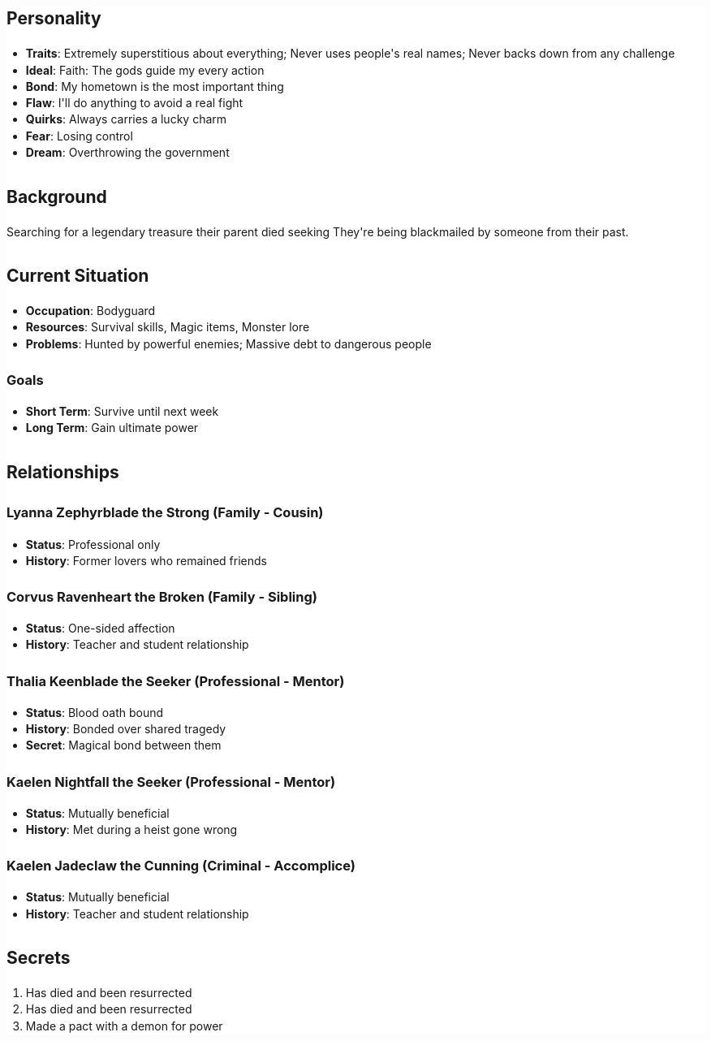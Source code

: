 ## Personality
- **Traits**: Extremely superstitious about everything; Never uses people's real names; Never backs down from any challenge
- **Ideal**: Faith: The gods guide my every action
- **Bond**: My hometown is the most important thing
- **Flaw**: I'll do anything to avoid a real fight
- **Quirks**: Always carries a lucky charm
- **Fear**: Losing control
- **Dream**: Overthrowing the government

## Background
Searching for a legendary treasure their parent died seeking They're being blackmailed by someone from their past.

## Current Situation
- **Occupation**: Bodyguard
- **Resources**: Survival skills, Magic items, Monster lore
- **Problems**: Hunted by powerful enemies; Massive debt to dangerous people

### Goals
- **Short Term**: Survive until next week
- **Long Term**: Gain ultimate power

## Relationships
### Lyanna Zephyrblade the Strong (Family - Cousin)
- **Status**: Professional only
- **History**: Former lovers who remained friends

### Corvus Ravenheart the Broken (Family - Sibling)
- **Status**: One-sided affection
- **History**: Teacher and student relationship

### Thalia Keenblade the Seeker (Professional - Mentor)
- **Status**: Blood oath bound
- **History**: Bonded over shared tragedy
- **Secret**: Magical bond between them

### Kaelen Nightfall the Seeker (Professional - Mentor)
- **Status**: Mutually beneficial
- **History**: Met during a heist gone wrong

### Kaelen Jadeclaw the Cunning (Criminal - Accomplice)
- **Status**: Mutually beneficial
- **History**: Teacher and student relationship

## Secrets
1. Has died and been resurrected
2. Has died and been resurrected
3. Made a pact with a demon for power
